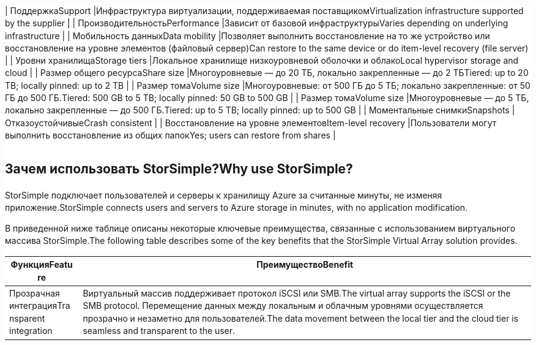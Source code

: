 | <span data-ttu-id="71066-133">Поддержка</span><span class="sxs-lookup"><span data-stu-id="71066-133">Support</span></span> |<span data-ttu-id="71066-134">Инфраструктура виртуализации, поддерживаемая поставщиком</span><span class="sxs-lookup"><span data-stu-id="71066-134">Virtualization infrastructure supported by the supplier</span></span> |
| <span data-ttu-id="71066-135">Производительность</span><span class="sxs-lookup"><span data-stu-id="71066-135">Performance</span></span> |<span data-ttu-id="71066-136">Зависит от базовой инфраструктуры</span><span class="sxs-lookup"><span data-stu-id="71066-136">Varies depending on underlying infrastructure</span></span> |
| <span data-ttu-id="71066-137">Мобильность данных</span><span class="sxs-lookup"><span data-stu-id="71066-137">Data mobility</span></span> |<span data-ttu-id="71066-138">Позволяет выполнить восстановление на то же устройство или восстановление на уровне элементов (файловый сервер)</span><span class="sxs-lookup"><span data-stu-id="71066-138">Can restore to the same device or do item-level recovery (file server)</span></span> |
| <span data-ttu-id="71066-139">Уровни хранилища</span><span class="sxs-lookup"><span data-stu-id="71066-139">Storage tiers</span></span> |<span data-ttu-id="71066-140">Локальное хранилище низкоуровневой оболочки и облако</span><span class="sxs-lookup"><span data-stu-id="71066-140">Local hypervisor storage and cloud</span></span> |
| <span data-ttu-id="71066-141">Размер общего ресурса</span><span class="sxs-lookup"><span data-stu-id="71066-141">Share size</span></span> |<span data-ttu-id="71066-142">Многоуровневые — до 20 ТБ, локально закрепленные — до 2 ТБ</span><span class="sxs-lookup"><span data-stu-id="71066-142">Tiered: up to 20 TB; locally pinned: up to 2 TB</span></span> |
| <span data-ttu-id="71066-143">Размер тома</span><span class="sxs-lookup"><span data-stu-id="71066-143">Volume size</span></span> |<span data-ttu-id="71066-144">Многоуровневые: от 500 ГБ до 5 ТБ; локально закрепленные: от 50 ГБ до 500 ГБ.</span><span class="sxs-lookup"><span data-stu-id="71066-144">Tiered: 500 GB to 5 TB; locally pinned: 50 GB to 500 GB</span></span> |
| <span data-ttu-id="71066-145">Размер тома</span><span class="sxs-lookup"><span data-stu-id="71066-145">Volume size</span></span> |<span data-ttu-id="71066-146">Многоуровневые — до 5 ТБ, локально закрепленные — до 500 ГБ.</span><span class="sxs-lookup"><span data-stu-id="71066-146">Tiered: up to 5 TB; locally pinned: up to 500 GB</span></span> |
| <span data-ttu-id="71066-147">Моментальные снимки</span><span class="sxs-lookup"><span data-stu-id="71066-147">Snapshots</span></span> |<span data-ttu-id="71066-148">Отказоустойчивые</span><span class="sxs-lookup"><span data-stu-id="71066-148">Crash consistent</span></span> |
| <span data-ttu-id="71066-149">Восстановление на уровне элементов</span><span class="sxs-lookup"><span data-stu-id="71066-149">Item-level recovery</span></span> |<span data-ttu-id="71066-150">Пользователи могут выполнить восстановление из общих папок</span><span class="sxs-lookup"><span data-stu-id="71066-150">Yes; users can restore from shares</span></span> |

## <a name="why-use-storsimple"></a><span data-ttu-id="71066-151">Зачем использовать StorSimple?</span><span class="sxs-lookup"><span data-stu-id="71066-151">Why use StorSimple?</span></span>
<span data-ttu-id="71066-152">StorSimple подключает пользователей и серверы к хранилищу Azure за считанные минуты, не изменяя приложение.</span><span class="sxs-lookup"><span data-stu-id="71066-152">StorSimple connects users and servers to Azure storage in minutes, with no application modification.</span></span>

<span data-ttu-id="71066-153">В приведенной ниже таблице описаны некоторые ключевые преимущества, связанные с использованием виртуального массива StorSimple.</span><span class="sxs-lookup"><span data-stu-id="71066-153">The following table describes some of the key benefits that the StorSimple Virtual Array solution provides.</span></span>

| <span data-ttu-id="71066-154">Функция</span><span class="sxs-lookup"><span data-stu-id="71066-154">Feature</span></span> | <span data-ttu-id="71066-155">Преимущество</span><span class="sxs-lookup"><span data-stu-id="71066-155">Benefit</span></span> |
| --- | --- |
| <span data-ttu-id="71066-156">Прозрачная интеграция</span><span class="sxs-lookup"><span data-stu-id="71066-156">Transparent integration</span></span> |<span data-ttu-id="71066-157">Виртуальный массив поддерживает протокол iSCSI или SMB.</span><span class="sxs-lookup"><span data-stu-id="71066-157">The virtual array supports the iSCSI or the SMB protocol.</span></span> <span data-ttu-id="71066-158">Перемещение данных между локальным и облачным уровнями осуществляется прозрачно и незаметно для пользователей.</span><span class="sxs-lookup"><span data-stu-id="71066-158">The data movement between the local tier and the cloud tier is seamless and transparent to the user.</span></span> |